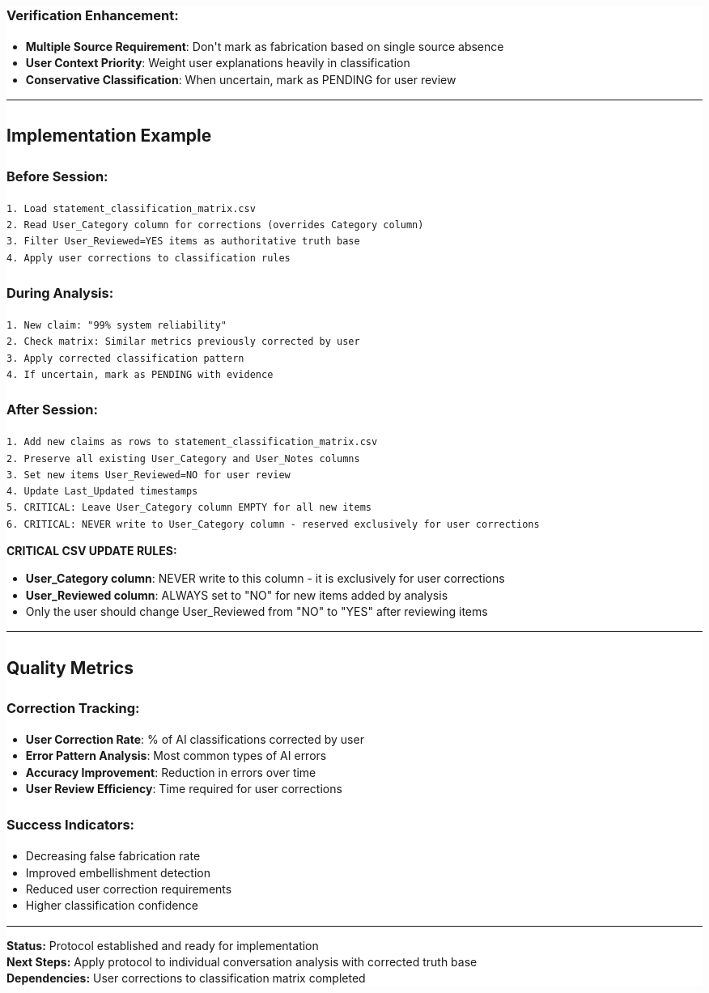 ### **Verification Enhancement:**
- **Multiple Source Requirement**: Don't mark as fabrication based on single source absence
- **User Context Priority**: Weight user explanations heavily in classification
- **Conservative Classification**: When uncertain, mark as PENDING for user review

---

## Implementation Example

### **Before Session:**
```
1. Load statement_classification_matrix.csv
2. Read User_Category column for corrections (overrides Category column)
3. Filter User_Reviewed=YES items as authoritative truth base  
4. Apply user corrections to classification rules
```

### **During Analysis:**
```
1. New claim: "99% system reliability"
2. Check matrix: Similar metrics previously corrected by user
3. Apply corrected classification pattern
4. If uncertain, mark as PENDING with evidence
```

### **After Session:**
```
1. Add new claims as rows to statement_classification_matrix.csv
2. Preserve all existing User_Category and User_Notes columns  
3. Set new items User_Reviewed=NO for user review
4. Update Last_Updated timestamps
5. CRITICAL: Leave User_Category column EMPTY for all new items
6. CRITICAL: NEVER write to User_Category column - reserved exclusively for user corrections
```

**CRITICAL CSV UPDATE RULES:**
- **User_Category column**: NEVER write to this column - it is exclusively for user corrections
- **User_Reviewed column**: ALWAYS set to "NO" for new items added by analysis
- Only the user should change User_Reviewed from "NO" to "YES" after reviewing items

---

## Quality Metrics

### **Correction Tracking:**
- **User Correction Rate**: % of AI classifications corrected by user
- **Error Pattern Analysis**: Most common types of AI errors
- **Accuracy Improvement**: Reduction in errors over time
- **User Review Efficiency**: Time required for user corrections

### **Success Indicators:**
- Decreasing false fabrication rate
- Improved embellishment detection
- Reduced user correction requirements
- Higher classification confidence

---

**Status:** Protocol established and ready for implementation  
**Next Steps:** Apply protocol to individual conversation analysis with corrected truth base  
**Dependencies:** User corrections to classification matrix completed